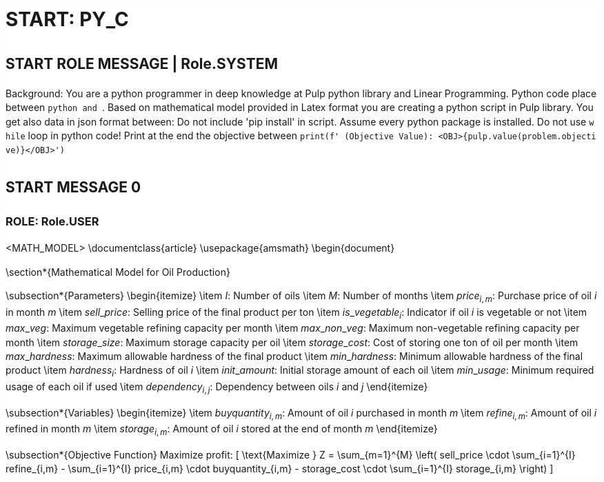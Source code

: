 # START: PY_C 
## START ROLE MESSAGE | Role.SYSTEM 
Background: You are a python programmer in deep knowledge at Pulp python library and Linear Programming. Python code place between ```python and ```. Based on mathematical model provided in Latex format you are creating a python script in Pulp library. You get also data in json format between: <DATA></DATA> Do not include 'pip install' in script. Assume every python package is installed. Do not use `while` loop in python code! Print at the end the objective between <OBJ></OBJ> `print(f' (Objective Value): <OBJ>{pulp.value(problem.objective)}</OBJ>')` 
## START MESSAGE 0 
### ROLE: Role.USER
<MATH_MODEL>
\documentclass{article}
\usepackage{amsmath}
\begin{document}

\section*{Mathematical Model for Oil Production}

\subsection*{Parameters}
\begin{itemize}
    \item $I$: Number of oils
    \item $M$: Number of months
    \item $price_{i,m}$: Purchase price of oil $i$ in month $m$
    \item $sell\_price$: Selling price of the final product per ton
    \item $is\_vegetable_{i}$: Indicator if oil $i$ is vegetable or not
    \item $max\_veg$: Maximum vegetable refining capacity per month
    \item $max\_non\_veg$: Maximum non-vegetable refining capacity per month
    \item $storage\_size$: Maximum storage capacity per oil
    \item $storage\_cost$: Cost of storing one ton of oil per month
    \item $max\_hardness$: Maximum allowable hardness of the final product
    \item $min\_hardness$: Minimum allowable hardness of the final product
    \item $hardness_{i}$: Hardness of oil $i$
    \item $init\_amount$: Initial storage amount of each oil
    \item $min\_usage$: Minimum required usage of each oil if used
    \item $dependency_{i,j}$: Dependency between oils $i$ and $j$
\end{itemize}

\subsection*{Variables}
\begin{itemize}
    \item $buyquantity_{i,m}$: Amount of oil $i$ purchased in month $m$
    \item $refine_{i,m}$: Amount of oil $i$ refined in month $m$
    \item $storage_{i,m}$: Amount of oil $i$ stored at the end of month $m$
\end{itemize}

\subsection*{Objective Function}
Maximize profit:
\[
\text{Maximize } Z = \sum_{m=1}^{M} \left( sell\_price \cdot \sum_{i=1}^{I} refine_{i,m} - \sum_{i=1}^{I} price_{i,m} \cdot buyquantity_{i,m} - storage\_cost \cdot \sum_{i=1}^{I} storage_{i,m} \right)
\]
